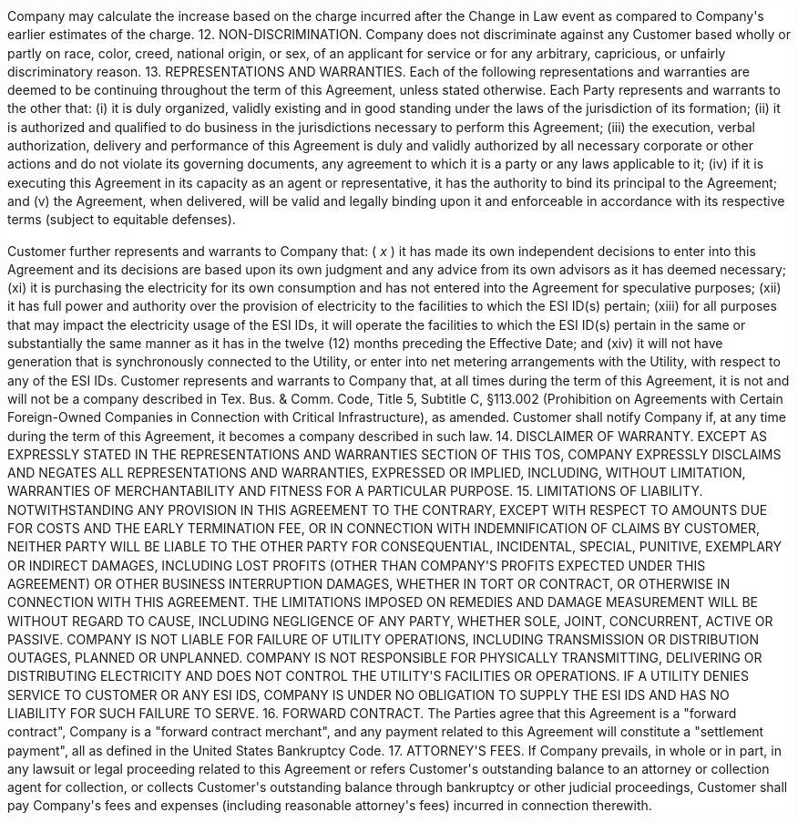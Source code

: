 Company may calculate the increase based on the charge incurred after the Change in Law event as compared to Company's earlier estimates of the charge.
12. NON-DISCRIMINATION. Company does not discriminate against any Customer based wholly or partly on race, color, creed, national origin, or sex, of an applicant for service or for any arbitrary, capricious, or unfairly discriminatory reason.
13. REPRESENTATIONS AND WARRANTIES. Each of the following representations and warranties are deemed to be continuing throughout the term of this Agreement, unless stated otherwise. Each Party represents and warrants to the other that: (i) it is duly organized, validly existing and in good standing under the laws of the jurisdiction of its formation; (ii) it is authorized and qualified to do business in the jurisdictions necessary to perform this Agreement; (iii) the execution, verbal authorization, delivery and performance of this Agreement is duly and validly authorized by all necessary corporate or other actions and do not violate its governing documents, any agreement to which it is a party or any laws applicable to it; (iv) if it is executing this Agreement in its capacity as an agent or representative, it has the authority to bind its principal to the Agreement; and (v) the Agreement, when delivered, will be valid and legally binding upon it and enforceable in accordance with its respective terms (subject to equitable defenses).

Customer further represents and warrants to Company that: ( $x$ ) it has made its own independent decisions to enter into this Agreement and its decisions are based upon its own judgment and any advice from its own advisors as it has deemed necessary; (xi) it is purchasing the electricity for its own consumption and has not entered into the Agreement for speculative purposes; (xii) it has full power and authority over the provision of electricity to the facilities to which the ESI ID(s) pertain; (xiii) for all purposes that may impact the electricity usage of the ESI IDs, it will operate the facilities to which the ESI ID(s) pertain in the same or substantially the same manner as it has in the twelve (12) months preceding the Effective Date; and (xiv) it will not have generation that is synchronously connected to the Utility, or enter into net metering arrangements with the Utility, with respect to any of the ESI IDs. Customer represents and warrants to Company that, at all times during the term of this Agreement, it is not and will not be a company described in Tex. Bus. \& Comm. Code, Title 5, Subtitle C, §113.002 (Prohibition on Agreements with Certain Foreign-Owned Companies in Connection with Critical Infrastructure), as amended. Customer shall notify Company if, at any time during the term of this Agreement, it becomes a company described in such law.
14. DISCLAIMER OF WARRANTY. EXCEPT AS EXPRESSLY STATED IN THE REPRESENTATIONS AND WARRANTIES SECTION OF THIS TOS, COMPANY EXPRESSLY DISCLAIMS AND NEGATES ALL REPRESENTATIONS AND WARRANTIES, EXPRESSED OR IMPLIED, INCLUDING, WITHOUT LIMITATION, WARRANTIES OF MERCHANTABILITY AND FITNESS FOR A PARTICULAR PURPOSE.
15. LIMITATIONS OF LIABILITY. NOTWITHSTANDING ANY PROVISION IN THIS AGREEMENT TO THE CONTRARY, EXCEPT WITH RESPECT TO AMOUNTS DUE FOR COSTS AND THE EARLY TERMINATION FEE, OR IN CONNECTION WITH INDEMNIFICATION OF CLAIMS BY CUSTOMER, NEITHER PARTY WILL BE LIABLE TO THE OTHER PARTY FOR CONSEQUENTIAL, INCIDENTAL, SPECIAL, PUNITIVE, EXEMPLARY OR INDIRECT DAMAGES, INCLUDING LOST PROFITS (OTHER THAN COMPANY'S PROFITS EXPECTED UNDER THIS AGREEMENT) OR OTHER BUSINESS INTERRUPTION DAMAGES, WHETHER IN TORT OR CONTRACT, OR OTHERWISE IN CONNECTION WITH THIS AGREEMENT. THE LIMITATIONS IMPOSED ON REMEDIES AND DAMAGE MEASUREMENT WILL BE WITHOUT REGARD TO CAUSE, INCLUDING NEGLIGENCE OF ANY PARTY, WHETHER SOLE, JOINT, CONCURRENT, ACTIVE OR PASSIVE. COMPANY IS NOT LIABLE FOR FAILURE OF UTILITY OPERATIONS, INCLUDING TRANSMISSION OR DISTRIBUTION OUTAGES, PLANNED OR UNPLANNED. COMPANY IS NOT RESPONSIBLE FOR PHYSICALLY TRANSMITTING, DELIVERING OR DISTRIBUTING ELECTRICITY AND DOES NOT CONTROL THE UTILITY'S FACILITIES OR OPERATIONS. IF A UTILITY DENIES SERVICE TO CUSTOMER OR ANY ESI IDS, COMPANY IS UNDER NO OBLIGATION TO SUPPLY THE ESI IDS AND HAS NO LIABILITY FOR SUCH FAILURE TO SERVE.
16. FORWARD CONTRACT. The Parties agree that this Agreement is a "forward contract", Company is a "forward contract merchant", and any payment related to this Agreement will constitute a "settlement payment", all as defined in the United States Bankruptcy Code.
17. ATTORNEY'S FEES. If Company prevails, in whole or in part, in any lawsuit or legal proceeding related to this Agreement or refers Customer's outstanding balance to an attorney or collection agent for collection, or collects Customer's outstanding balance through bankruptcy or other judicial proceedings, Customer shall pay Company's fees and expenses (including reasonable attorney's fees) incurred in connection therewith.
